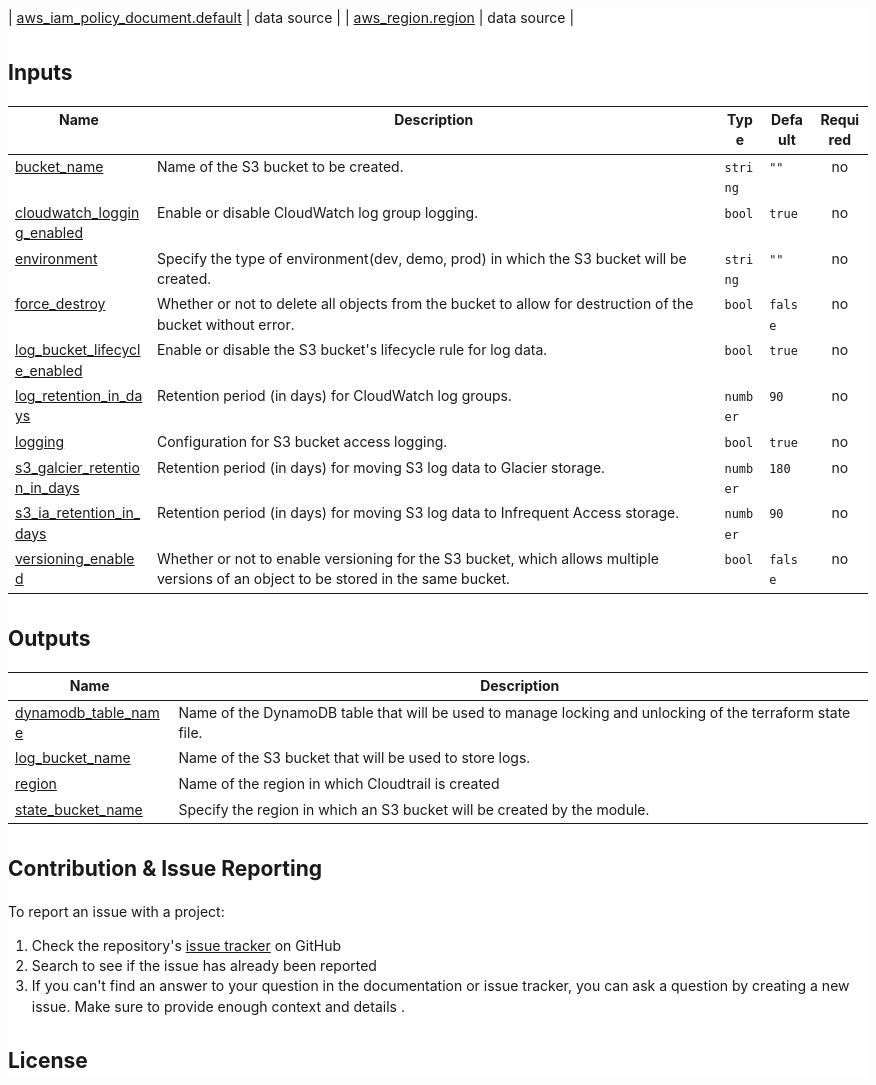 | [aws_iam_policy_document.default](https://registry.terraform.io/providers/hashicorp/aws/latest/docs/data-sources/iam_policy_document) | data source |
| [aws_region.region](https://registry.terraform.io/providers/hashicorp/aws/latest/docs/data-sources/region) | data source |

## Inputs

| Name | Description | Type | Default | Required |
|------|-------------|------|---------|:--------:|
| <a name="input_bucket_name"></a> [bucket\_name](#input\_bucket\_name) | Name of the S3 bucket to be created. | `string` | `""` | no |
| <a name="input_cloudwatch_logging_enabled"></a> [cloudwatch\_logging\_enabled](#input\_cloudwatch\_logging\_enabled) | Enable or disable CloudWatch log group logging. | `bool` | `true` | no |
| <a name="input_environment"></a> [environment](#input\_environment) | Specify the type of environment(dev, demo, prod) in which the S3 bucket will be created. | `string` | `""` | no |
| <a name="input_force_destroy"></a> [force\_destroy](#input\_force\_destroy) | Whether or not to delete all objects from the bucket to allow for destruction of the bucket without error. | `bool` | `false` | no |
| <a name="input_log_bucket_lifecycle_enabled"></a> [log\_bucket\_lifecycle\_enabled](#input\_log\_bucket\_lifecycle\_enabled) | Enable or disable the S3 bucket's lifecycle rule for log data. | `bool` | `true` | no |
| <a name="input_log_retention_in_days"></a> [log\_retention\_in\_days](#input\_log\_retention\_in\_days) | Retention period (in days) for CloudWatch log groups. | `number` | `90` | no |
| <a name="input_logging"></a> [logging](#input\_logging) | Configuration for S3 bucket access logging. | `bool` | `true` | no |
| <a name="input_s3_galcier_retention_in_days"></a> [s3\_galcier\_retention\_in\_days](#input\_s3\_galcier\_retention\_in\_days) | Retention period (in days) for moving S3 log data to Glacier storage. | `number` | `180` | no |
| <a name="input_s3_ia_retention_in_days"></a> [s3\_ia\_retention\_in\_days](#input\_s3\_ia\_retention\_in\_days) | Retention period (in days) for moving S3 log data to Infrequent Access storage. | `number` | `90` | no |
| <a name="input_versioning_enabled"></a> [versioning\_enabled](#input\_versioning\_enabled) | Whether or not to enable versioning for the S3 bucket, which allows multiple versions of an object to be stored in the same bucket. | `bool` | `false` | no |

## Outputs

| Name | Description |
|------|-------------|
| <a name="output_dynamodb_table_name"></a> [dynamodb\_table\_name](#output\_dynamodb\_table\_name) | Name of the DynamoDB table that will be used to manage locking and unlocking of the terraform state file. |
| <a name="output_log_bucket_name"></a> [log\_bucket\_name](#output\_log\_bucket\_name) | Name of the S3 bucket that will be used to store logs. |
| <a name="output_region"></a> [region](#output\_region) | Name of the region in which Cloudtrail is created |
| <a name="output_state_bucket_name"></a> [state\_bucket\_name](#output\_state\_bucket\_name) | Specify the region in which an S3 bucket will be created by the module. |


## Contribution & Issue Reporting

To report an issue with a project:

  1. Check the repository's [issue tracker](https://github.com/atmosly/opentofu-aws-tfstate/issues) on GitHub
  2. Search to see if the issue has already been reported
  3. If you can't find an answer to your question in the documentation or issue tracker, you can ask a question by creating a new issue. Make sure to provide enough context and details .

## License
